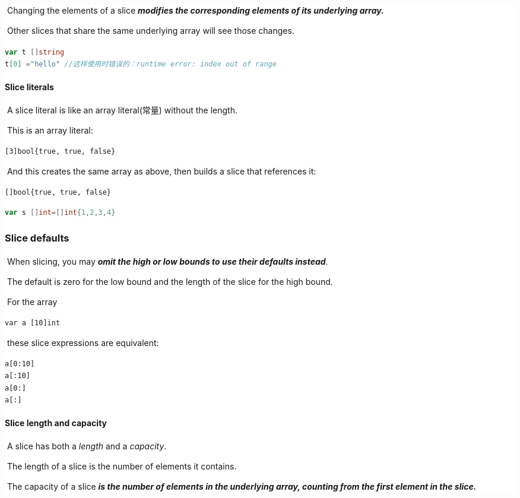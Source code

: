 ​    Changing the elements of a slice ***modifies the    corresponding elements of its underlying array.***  

​    Other slices that share the same underlying array will see those changes.  

```go
var t []string
t[0] ="hello" //这样使用时错误的：runtime error: index out of range
```

#### Slice literals

​    A slice literal is like an array literal(常量) without the length.  

​    This is an array literal:  

```
[3]bool{true, true, false}
```

​    And this creates the same array as above,    then builds a slice that references it:  

```
[]bool{true, true, false}
```

```go
var s []int=[]int{1,2,3,4}
```



### Slice defaults

​    When slicing, you may ***omit the high or low bounds to use their defaults instead***.  

​    The default is zero for the low bound and the length of the slice for the high bound.  

​    For the array  

```
var a [10]int
```

​    these slice expressions are equivalent:  

```
a[0:10]
a[:10]
a[0:]
a[:]
```

#### Slice length and capacity

​    A slice has both a *length* and a *capacity*.  

​    The length of a slice is the number of elements it contains.  

​    The capacity of a slice ***is the number of elements in the underlying array,    counting from the first element in the slice.***  
